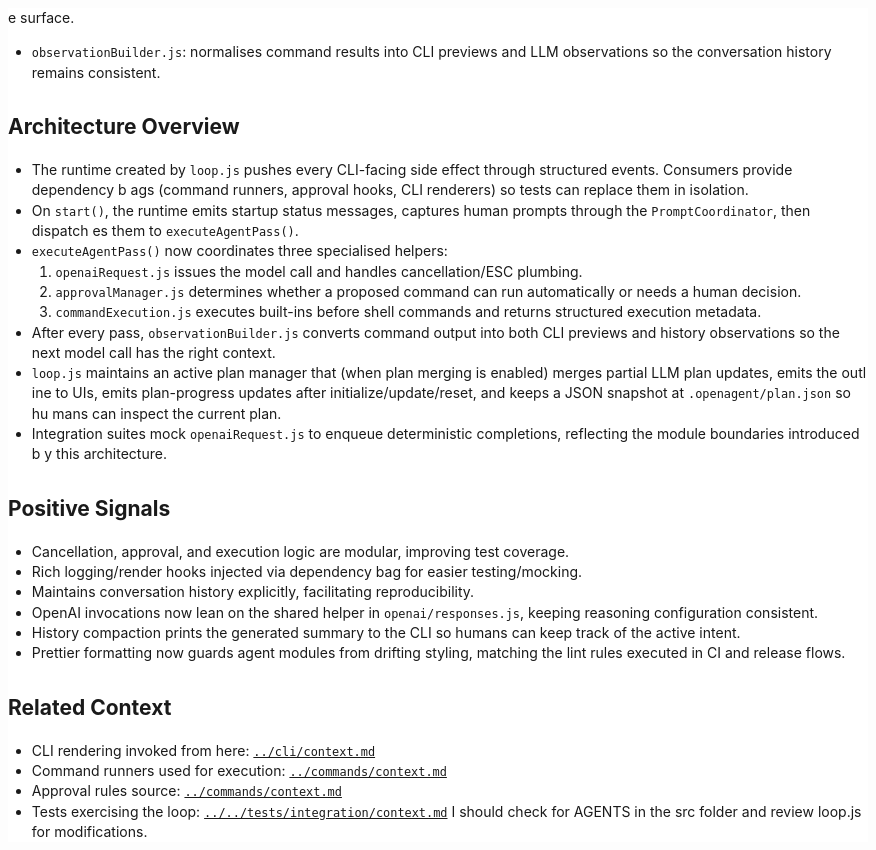 e surface.
- `observationBuilder.js`: normalises command results into CLI previews and LLM observations so the conversation history remains
 consistent.

## Architecture Overview

- The runtime created by `loop.js` pushes every CLI-facing side effect through structured events. Consumers provide dependency b
ags (command runners, approval hooks, CLI renderers) so tests can replace them in isolation.
- On `start()`, the runtime emits startup status messages, captures human prompts through the `PromptCoordinator`, then dispatch
es them to `executeAgentPass()`.
- `executeAgentPass()` now coordinates three specialised helpers:
  1. `openaiRequest.js` issues the model call and handles cancellation/ESC plumbing.
  2. `approvalManager.js` determines whether a proposed command can run automatically or needs a human decision.
  3. `commandExecution.js` executes built-ins before shell commands and returns structured execution metadata.
- After every pass, `observationBuilder.js` converts command output into both CLI previews and history observations so the next
model call has the right context.
- `loop.js` maintains an active plan manager that (when plan merging is enabled) merges partial LLM plan updates, emits the outl
ine to UIs, emits plan-progress updates after initialize/update/reset, and keeps a JSON snapshot at `.openagent/plan.json` so hu
mans can inspect the current plan.
- Integration suites mock `openaiRequest.js` to enqueue deterministic completions, reflecting the module boundaries introduced b
y this architecture.

## Positive Signals

- Cancellation, approval, and execution logic are modular, improving test coverage.
- Rich logging/render hooks injected via dependency bag for easier testing/mocking.
- Maintains conversation history explicitly, facilitating reproducibility.
- OpenAI invocations now lean on the shared helper in `openai/responses.js`, keeping reasoning configuration consistent.
- History compaction prints the generated summary to the CLI so humans can keep track of the active intent.
- Prettier formatting now guards agent modules from drifting styling, matching the lint rules executed in CI and release flows.

## Related Context

- CLI rendering invoked from here: [`../cli/context.md`](../cli/context.md)
- Command runners used for execution: [`../commands/context.md`](../commands/context.md)
- Approval rules source: [`../commands/context.md`](../commands/context.md)
- Tests exercising the loop: [`../../tests/integration/context.md`](../../tests/integration/context.md)
I should check for AGENTS in the src folder and review loop.js for modifications.
